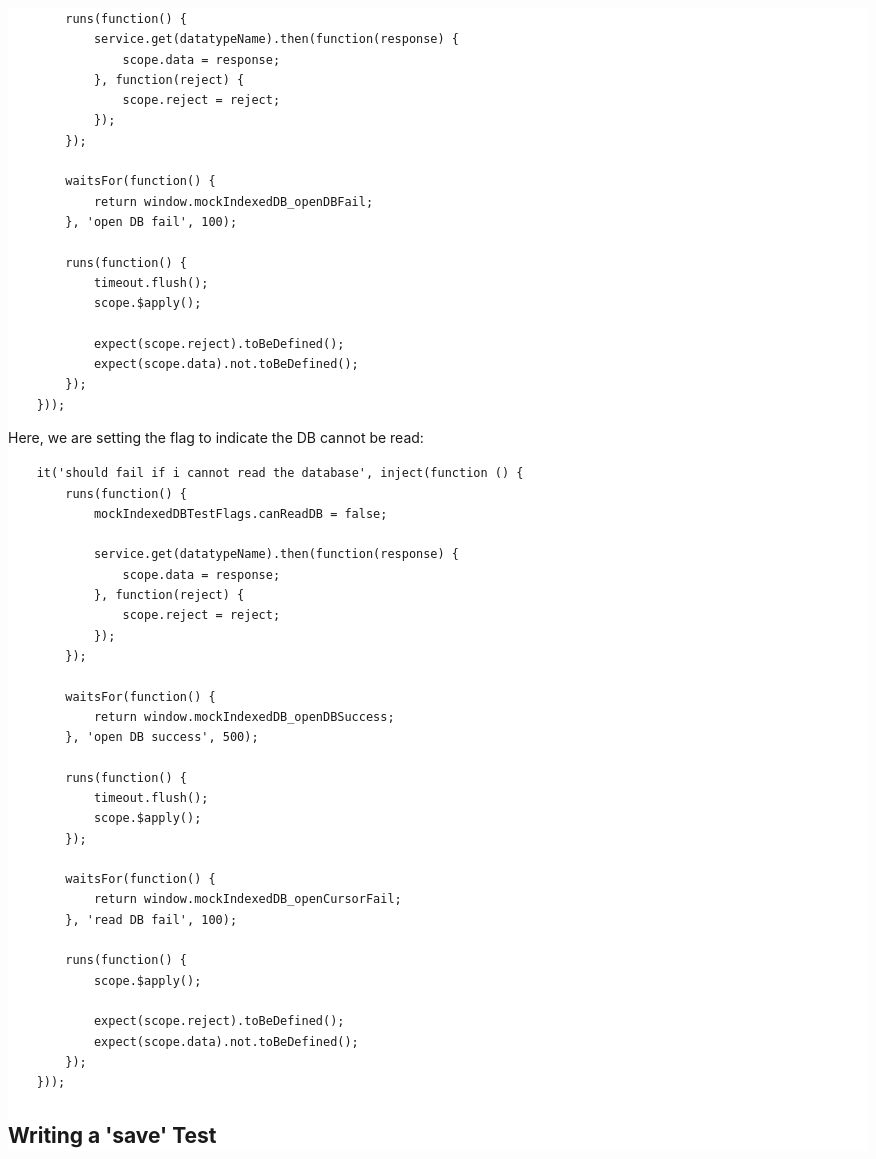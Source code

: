 			runs(function() {
				service.get(datatypeName).then(function(response) {
					scope.data = response;
				}, function(reject) {
					scope.reject = reject;
				});
			});

			waitsFor(function() {
				return window.mockIndexedDB_openDBFail;
			}, 'open DB fail', 100);

			runs(function() {
				timeout.flush();
				scope.$apply();

				expect(scope.reject).toBeDefined();
				expect(scope.data).not.toBeDefined();
			});
		}));

Here, we are setting the flag to indicate the DB cannot be read:

		it('should fail if i cannot read the database', inject(function () {
			runs(function() {
				mockIndexedDBTestFlags.canReadDB = false;

				service.get(datatypeName).then(function(response) {
					scope.data = response;
				}, function(reject) {
					scope.reject = reject;
				});
			});

			waitsFor(function() {
				return window.mockIndexedDB_openDBSuccess;
			}, 'open DB success', 500);

			runs(function() {
				timeout.flush();
				scope.$apply();
			});

			waitsFor(function() {
				return window.mockIndexedDB_openCursorFail;
			}, 'read DB fail', 100);

			runs(function() {
				scope.$apply();

				expect(scope.reject).toBeDefined();
				expect(scope.data).not.toBeDefined();
			});
		}));

Writing a 'save' Test
---------------------

